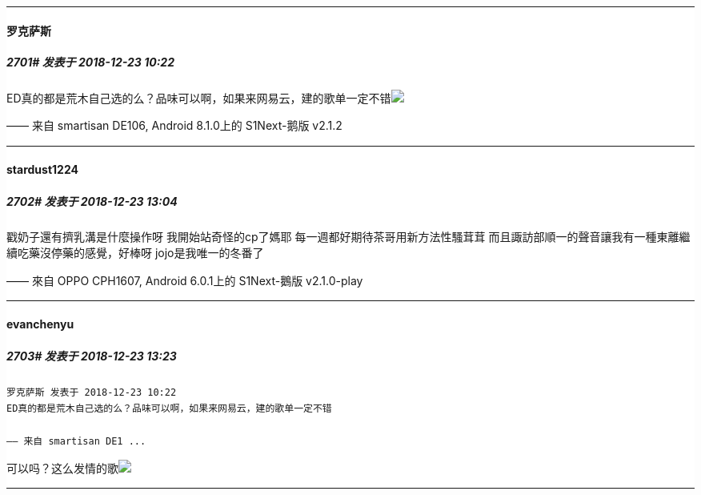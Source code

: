 

-----

####  罗克萨斯  
##### 2701#       发表于 2018-12-23 10:22




ED真的都是荒木自己选的么？品味可以啊，如果来网易云，建的歌单一定不错![](https://static.saraba1st.com/image/smiley/face2017/040.png)

—— 来自 smartisan DE106, Android 8.1.0上的 S1Next-鹅版 v2.1.2







-----

####  stardust1224  
##### 2702#       发表于 2018-12-23 13:04




戳奶子還有擠乳溝是什麼操作呀
我開始站奇怪的cp了媽耶
每一週都好期待茶哥用新方法性騷茸茸
而且諏訪部順一的聲音讓我有一種東離繼續吃藥沒停藥的感覺，好棒呀
jojo是我唯一的冬番了

—— 來自 OPPO CPH1607, Android 6.0.1上的 S1Next-鵝版 v2.1.0-play







-----

####  evanchenyu  
##### 2703#       发表于 2018-12-23 13:23




```
罗克萨斯 发表于 2018-12-23 10:22
ED真的都是荒木自己选的么？品味可以啊，如果来网易云，建的歌单一定不错

—— 来自 smartisan DE1 ...
```

可以吗？这么发情的歌![](https://static.saraba1st.com/image/smiley/face2017/180.png)







-----
